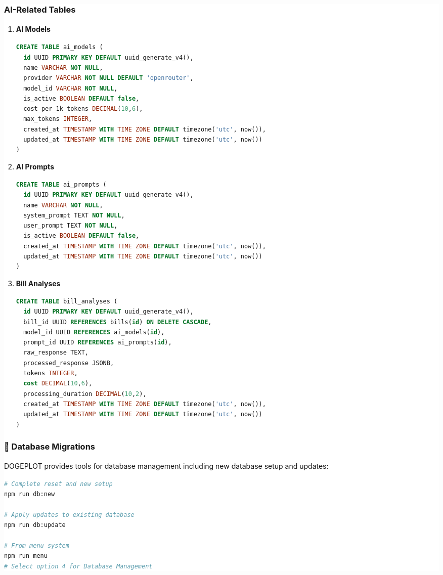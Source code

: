 ### AI-Related Tables

1. **AI Models**
   ```sql
   CREATE TABLE ai_models (
     id UUID PRIMARY KEY DEFAULT uuid_generate_v4(),
     name VARCHAR NOT NULL,
     provider VARCHAR NOT NULL DEFAULT 'openrouter',
     model_id VARCHAR NOT NULL,
     is_active BOOLEAN DEFAULT false,
     cost_per_1k_tokens DECIMAL(10,6),
     max_tokens INTEGER,
     created_at TIMESTAMP WITH TIME ZONE DEFAULT timezone('utc', now()),
     updated_at TIMESTAMP WITH TIME ZONE DEFAULT timezone('utc', now())
   )
   ```

2. **AI Prompts**
   ```sql
   CREATE TABLE ai_prompts (
     id UUID PRIMARY KEY DEFAULT uuid_generate_v4(),
     name VARCHAR NOT NULL,
     system_prompt TEXT NOT NULL,
     user_prompt TEXT NOT NULL,
     is_active BOOLEAN DEFAULT false,
     created_at TIMESTAMP WITH TIME ZONE DEFAULT timezone('utc', now()),
     updated_at TIMESTAMP WITH TIME ZONE DEFAULT timezone('utc', now())
   )
   ```

3. **Bill Analyses**
   ```sql
   CREATE TABLE bill_analyses (
     id UUID PRIMARY KEY DEFAULT uuid_generate_v4(),
     bill_id UUID REFERENCES bills(id) ON DELETE CASCADE,
     model_id UUID REFERENCES ai_models(id),
     prompt_id UUID REFERENCES ai_prompts(id),
     raw_response TEXT,
     processed_response JSONB,
     tokens INTEGER,
     cost DECIMAL(10,6),
     processing_duration DECIMAL(10,2),
     created_at TIMESTAMP WITH TIME ZONE DEFAULT timezone('utc', now()),
     updated_at TIMESTAMP WITH TIME ZONE DEFAULT timezone('utc', now())
   )
   ```

### 🔄 Database Migrations

DOGEPLOT provides tools for database management including new database setup and updates:

```bash
# Complete reset and new setup
npm run db:new

# Apply updates to existing database
npm run db:update

# From menu system
npm run menu
# Select option 4 for Database Management
```
